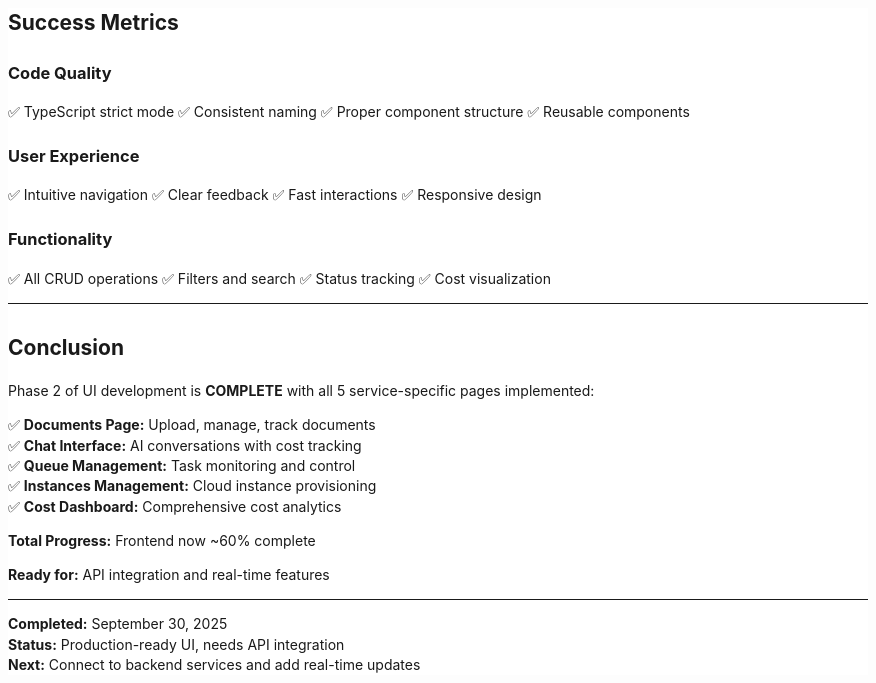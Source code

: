 ## Success Metrics

### Code Quality
✅ TypeScript strict mode
✅ Consistent naming
✅ Proper component structure
✅ Reusable components

### User Experience
✅ Intuitive navigation
✅ Clear feedback
✅ Fast interactions
✅ Responsive design

### Functionality
✅ All CRUD operations
✅ Filters and search
✅ Status tracking
✅ Cost visualization

---

## Conclusion

Phase 2 of UI development is **COMPLETE** with all 5 service-specific pages implemented:

✅ **Documents Page:** Upload, manage, track documents  
✅ **Chat Interface:** AI conversations with cost tracking  
✅ **Queue Management:** Task monitoring and control  
✅ **Instances Management:** Cloud instance provisioning  
✅ **Cost Dashboard:** Comprehensive cost analytics  

**Total Progress:** Frontend now ~60% complete

**Ready for:** API integration and real-time features

---

**Completed:** September 30, 2025  
**Status:** Production-ready UI, needs API integration  
**Next:** Connect to backend services and add real-time updates